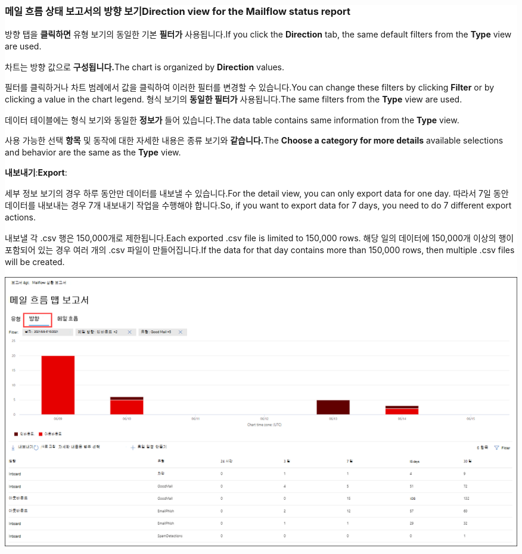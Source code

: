 ### <a name="direction-view-for-the-mailflow-status-report"></a><span data-ttu-id="a6cda-274">메일 흐름 상태 보고서의 방향 보기</span><span class="sxs-lookup"><span data-stu-id="a6cda-274">Direction view for the Mailflow status report</span></span>

<span data-ttu-id="a6cda-275">방향 탭을 **클릭하면** 유형 보기의 동일한 기본 **필터가** 사용됩니다.</span><span class="sxs-lookup"><span data-stu-id="a6cda-275">If you click the **Direction** tab, the same default filters from the **Type** view are used.</span></span>

<span data-ttu-id="a6cda-276">차트는 방향 값으로 **구성됩니다.**</span><span class="sxs-lookup"><span data-stu-id="a6cda-276">The chart is organized by **Direction** values.</span></span>

<span data-ttu-id="a6cda-277">필터를 클릭하거나 차트  범례에서 값을 클릭하여 이러한 필터를 변경할 수 있습니다.</span><span class="sxs-lookup"><span data-stu-id="a6cda-277">You can change these filters by clicking **Filter** or by clicking a value in the chart legend.</span></span> <span data-ttu-id="a6cda-278">형식 보기의 **동일한 필터가** 사용됩니다.</span><span class="sxs-lookup"><span data-stu-id="a6cda-278">The same filters from the **Type** view are used.</span></span>

<span data-ttu-id="a6cda-279">데이터 테이블에는 형식 보기와 동일한 **정보가** 들어 있습니다.</span><span class="sxs-lookup"><span data-stu-id="a6cda-279">The data table contains same information from the **Type** view.</span></span>

<span data-ttu-id="a6cda-280">사용 가능한 선택 **항목** 및 동작에 대한 자세한 내용은 종류 보기와 **같습니다.**</span><span class="sxs-lookup"><span data-stu-id="a6cda-280">The **Choose a category for more details** available selections and behavior are the same as the **Type** view.</span></span>

<span data-ttu-id="a6cda-281">**내보내기**:</span><span class="sxs-lookup"><span data-stu-id="a6cda-281">**Export**:</span></span>

<span data-ttu-id="a6cda-282">세부 정보 보기의 경우 하루 동안만 데이터를 내보낼 수 있습니다.</span><span class="sxs-lookup"><span data-stu-id="a6cda-282">For the detail view, you can only export data for one day.</span></span> <span data-ttu-id="a6cda-283">따라서 7일 동안 데이터를 내보내는 경우 7개 내보내기 작업을 수행해야 합니다.</span><span class="sxs-lookup"><span data-stu-id="a6cda-283">So, if you want to export data for 7 days, you need to do 7 different export actions.</span></span>

<span data-ttu-id="a6cda-284">내보낼 각 .csv 행은 150,000개로 제한됩니다.</span><span class="sxs-lookup"><span data-stu-id="a6cda-284">Each exported .csv file is limited to 150,000 rows.</span></span> <span data-ttu-id="a6cda-285">해당 일의 데이터에 150,000개 이상의 행이 포함되어 있는 경우 여러 개의 .csv 파일이 만들어집니다.</span><span class="sxs-lookup"><span data-stu-id="a6cda-285">If the data for that day contains more than 150,000 rows, then multiple .csv files will be created.</span></span>

![메일 흐름 상태 보고서의 방향 보기](../../media/mail-flow-status-report-direction-view.png)
